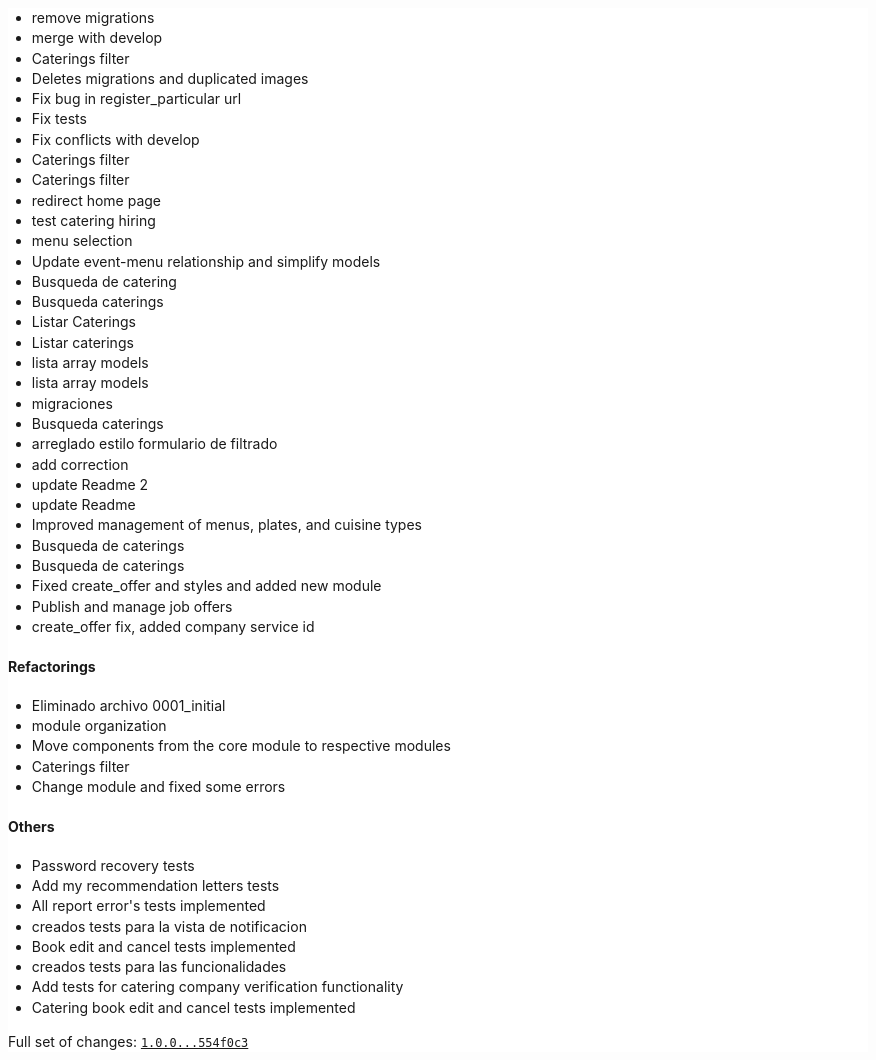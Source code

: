 * remove migrations
* merge with develop
* Caterings filter
* Deletes migrations and duplicated images
* Fix bug in register_particular url
* Fix tests
* Fix conflicts with develop
* Caterings filter
* Caterings filter
* redirect home page
* test catering hiring
* menu selection
* Update event-menu relationship and simplify models
* Busqueda de catering
* Busqueda caterings
* Listar Caterings
* Listar caterings
* lista array models
* lista array models
* migraciones
* Busqueda caterings
* arreglado estilo formulario de filtrado
* add correction 
* update Readme 2
* update Readme
* Improved management of menus, plates, and cuisine types
* Busqueda de caterings
* Busqueda de caterings
* Fixed create_offer and styles and added new module
* Publish and manage job offers
* create_offer fix, added company service id
#### Refactorings

* Eliminado archivo 0001_initial
* module organization
* Move components from the core module to respective modules
* Caterings filter
* Change module and fixed some errors
#### Others

* Password recovery tests
* Add my recommendation letters tests
* All report error's tests implemented
* creados tests para la vista de notificacion
* Book edit and cancel tests implemented
* creados tests para las funcionalidades
* Add tests for catering company verification functionality
* Catering book edit and cancel tests implemented

Full set of changes: [`1.0.0...554f0c3`](https://github.com/ISPP-GRUPO-8/BANQUETBUDDY/compare/1.0.0...554f0c3)
